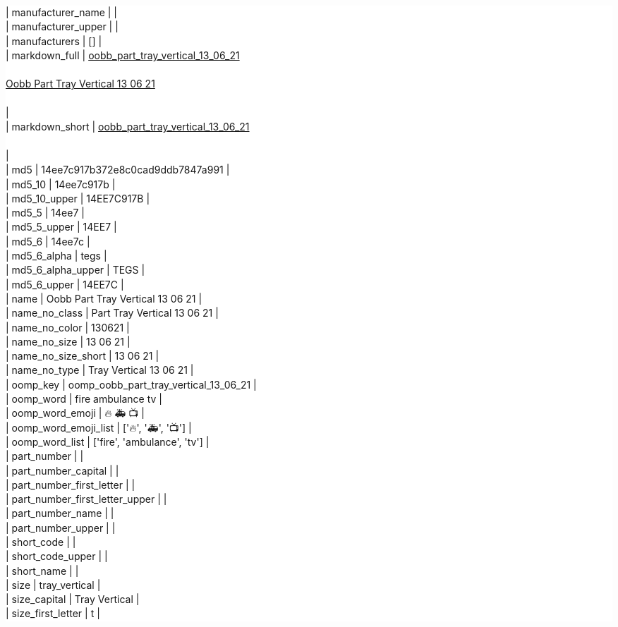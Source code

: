 | manufacturer_name |  |  
| manufacturer_upper |  |  
| manufacturers | [] |  
| markdown_full | [oobb_part_tray_vertical_13_06_21](https://github.com/oomlout/oomlout_oomp_current_version_messy/tree/main/parts/oobb_part_tray_vertical_13_06_21)<br>[](https://github.com/oomlout/oomlout_oomp_current_version_messy/tree/main/parts/oobb_part_tray_vertical_13_06_21)<br>[Oobb Part Tray Vertical 13 06 21](https://github.com/oomlout/oomlout_oomp_current_version_messy/tree/main/parts/oobb_part_tray_vertical_13_06_21)<br><br> |  
| markdown_short | [oobb_part_tray_vertical_13_06_21](https://github.com/oomlout/oomlout_oomp_current_version_messy/tree/main/parts/oobb_part_tray_vertical_13_06_21)<br><br> |  
| md5 | 14ee7c917b372e8c0cad9ddb7847a991 |  
| md5_10 | 14ee7c917b |  
| md5_10_upper | 14EE7C917B |  
| md5_5 | 14ee7 |  
| md5_5_upper | 14EE7 |  
| md5_6 | 14ee7c |  
| md5_6_alpha | tegs |  
| md5_6_alpha_upper | TEGS |  
| md5_6_upper | 14EE7C |  
| name | Oobb Part Tray Vertical 13 06 21 |  
| name_no_class | Part Tray Vertical 13 06 21 |  
| name_no_color | 130621 |  
| name_no_size | 13 06 21 |  
| name_no_size_short | 13 06 21 |  
| name_no_type | Tray Vertical 13 06 21 |  
| oomp_key | oomp_oobb_part_tray_vertical_13_06_21 |  
| oomp_word | fire ambulance tv |  
| oomp_word_emoji | :fire: :ambulance: :tv: |  
| oomp_word_emoji_list | [':fire:', ':ambulance:', ':tv:'] |  
| oomp_word_list | ['fire', 'ambulance', 'tv'] |  
| part_number |  |  
| part_number_capital |  |  
| part_number_first_letter |  |  
| part_number_first_letter_upper |  |  
| part_number_name |  |  
| part_number_upper |  |  
| short_code |  |  
| short_code_upper |  |  
| short_name |  |  
| size | tray_vertical |  
| size_capital | Tray Vertical |  
| size_first_letter | t |  